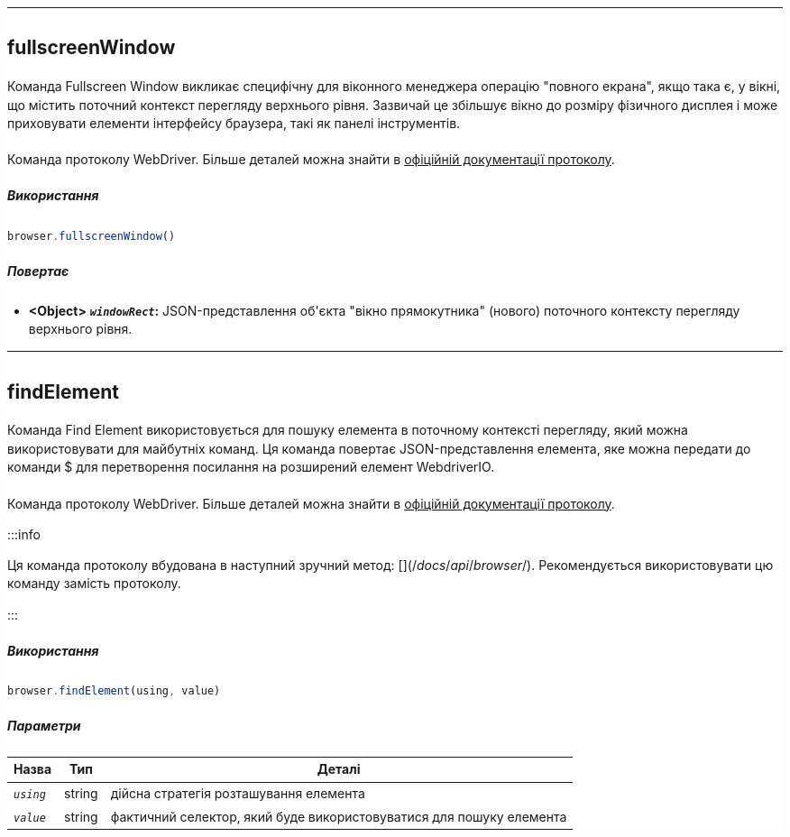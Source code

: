 
---

## fullscreenWindow
Команда Fullscreen Window викликає специфічну для віконного менеджера операцію "повного екрана", якщо така є, у вікні, що містить поточний контекст перегляду верхнього рівня. Зазвичай це збільшує вікно до розміру фізичного дисплея і може приховувати елементи інтерфейсу браузера, такі як панелі інструментів.<br /><br />Команда протоколу WebDriver. Більше деталей можна знайти в [офіційній документації протоколу](https://w3c.github.io/webdriver/#dfn-fullscreen-window).

##### Використання

```js
browser.fullscreenWindow()
```


##### Повертає

- **&lt;Object&gt;**
            **<code><var>windowRect</var></code>:** JSON-представлення об'єкта "вікно прямокутника" (нового) поточного контексту перегляду верхнього рівня.


---

## findElement
Команда Find Element використовується для пошуку елемента в поточному контексті перегляду, який можна використовувати для майбутніх команд. Ця команда повертає JSON-представлення елемента, яке можна передати до команди $ для перетворення посилання на розширений елемент WebdriverIO.<br /><br />Команда протоколу WebDriver. Більше деталей можна знайти в [офіційній документації протоколу](https://w3c.github.io/webdriver/#dfn-find-element).

:::info

Ця команда протоколу вбудована в наступний зручний метод: [$](/docs/api/browser/$). Рекомендується використовувати цю команду замість протоколу.

:::


##### Використання

```js
browser.findElement(using, value)
```


##### Параметри

<table>
  <thead>
    <tr>
      <th>Назва</th><th>Тип</th><th>Деталі</th>
    </tr>
  </thead>
  <tbody>
    <tr>
      <td><code><var>using</var></code></td>
      <td>string</td>
      <td>дійсна стратегія розташування елемента</td>
    </tr>
    <tr>
      <td><code><var>value</var></code></td>
      <td>string</td>
      <td>фактичний селектор, який буде використовуватися для пошуку елемента</td>
    </tr>
  </tbody>
</table>
